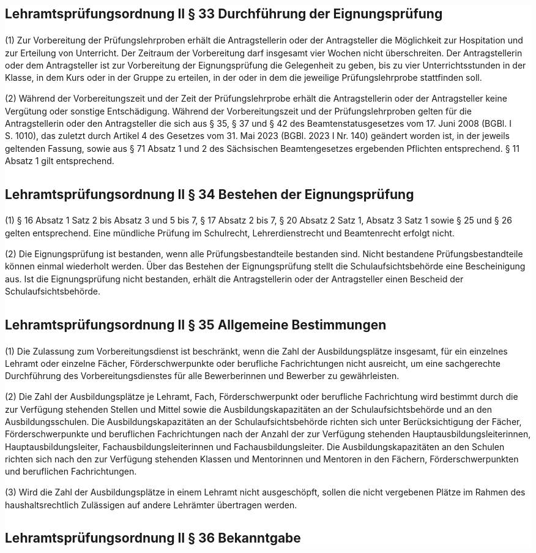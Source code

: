 
## Lehramtsprüfungsordnung II § 33 Durchführung der Eignungsprüfung

(1) Zur Vorbereitung der Prüfungslehrproben erhält die Antragstellerin oder der Antragsteller die Möglichkeit zur Hospitation und zur Erteilung von Unterricht. Der Zeitraum der Vorbereitung darf insgesamt vier Wochen nicht überschreiten. Der Antragstellerin oder dem Antragsteller ist zur Vorbereitung der Eignungsprüfung die Gelegenheit zu geben, bis zu vier Unterrichtsstunden in der Klasse, in dem Kurs oder in der Gruppe zu erteilen, in der oder in dem die jeweilige Prüfungslehrprobe stattfinden soll.

(2) Während der Vorbereitungszeit und der Zeit der Prüfungslehrprobe erhält die Antragstellerin oder der Antragsteller keine Vergütung oder sonstige Entschädigung. Während der Vorbereitungszeit und der Prüfungslehrproben gelten für die Antragstellerin oder den Antragsteller die sich aus § 35, § 37 und § 42 des Beamtenstatusgesetzes vom 17. Juni 2008 (BGBl. I S. 1010), das zuletzt durch Artikel 4 des Gesetzes vom 31. Mai 2023 (BGBl. 2023 I Nr. 140) geändert worden ist, in der jeweils geltenden Fassung, sowie aus § 71 Absatz 1 und 2 des Sächsischen Beamtengesetzes ergebenden Pflichten entsprechend. § 11 Absatz 1 gilt entsprechend.


## Lehramtsprüfungsordnung II § 34 Bestehen der Eignungsprüfung

(1) § 16 Absatz 1 Satz 2 bis Absatz 3 und 5 bis 7, § 17 Absatz 2 bis 7, § 20 Absatz 2 Satz 1, Absatz 3 Satz 1 sowie § 25 und § 26 gelten entsprechend. Eine mündliche Prüfung im Schulrecht, Lehrerdienstrecht und Beamtenrecht erfolgt nicht.

(2) Die Eignungsprüfung ist bestanden, wenn alle Prüfungsbestandteile bestanden sind. Nicht bestandene Prüfungsbestandteile können einmal wiederholt werden. Über das Bestehen der Eignungsprüfung stellt die Schulaufsichtsbehörde eine Bescheinigung aus. Ist die Eignungsprüfung nicht bestanden, erhält die Antragstellerin oder der Antragsteller einen Bescheid der Schulaufsichtsbehörde.


## Lehramtsprüfungsordnung II § 35 Allgemeine Bestimmungen

(1) Die Zulassung zum Vorbereitungsdienst ist beschränkt, wenn die Zahl der Ausbildungsplätze insgesamt, für ein einzelnes Lehramt oder einzelne Fächer, Förderschwerpunkte oder berufliche Fachrichtungen nicht ausreicht, um eine sachgerechte Durchführung des Vorbereitungsdienstes für alle Bewerberinnen und Bewerber zu gewährleisten.

(2) Die Zahl der Ausbildungsplätze je Lehramt, Fach, Förderschwerpunkt oder berufliche Fachrichtung wird bestimmt durch die zur Verfügung stehenden Stellen und Mittel sowie die Ausbildungskapazitäten an der Schulaufsichts­behörde und an den Ausbildungsschulen. Die Ausbildungskapazitäten an der Schulaufsichtsbehörde richten sich unter Berücksichtigung der Fächer, Förderschwerpunkte und beruflichen Fachrichtungen nach der Anzahl der zur Verfügung stehenden Hauptausbildungsleiterinnen, Hauptausbildungsleiter, Fachausbildungsleiterinnen und Fachausbildungs­leiter. Die Ausbildungskapazitäten an den Schulen richten sich nach den zur Verfügung stehenden Klassen und Mentorinnen und Mentoren in den Fächern, Förderschwerpunkten und beruflichen Fachrichtungen.

(3) Wird die Zahl der Ausbildungsplätze in einem Lehramt nicht ausgeschöpft, sollen die nicht vergebenen Plätze im Rahmen des haushaltsrechtlich Zulässigen auf andere Lehrämter übertragen werden.


## Lehramtsprüfungsordnung II § 36 Bekanntgabe
